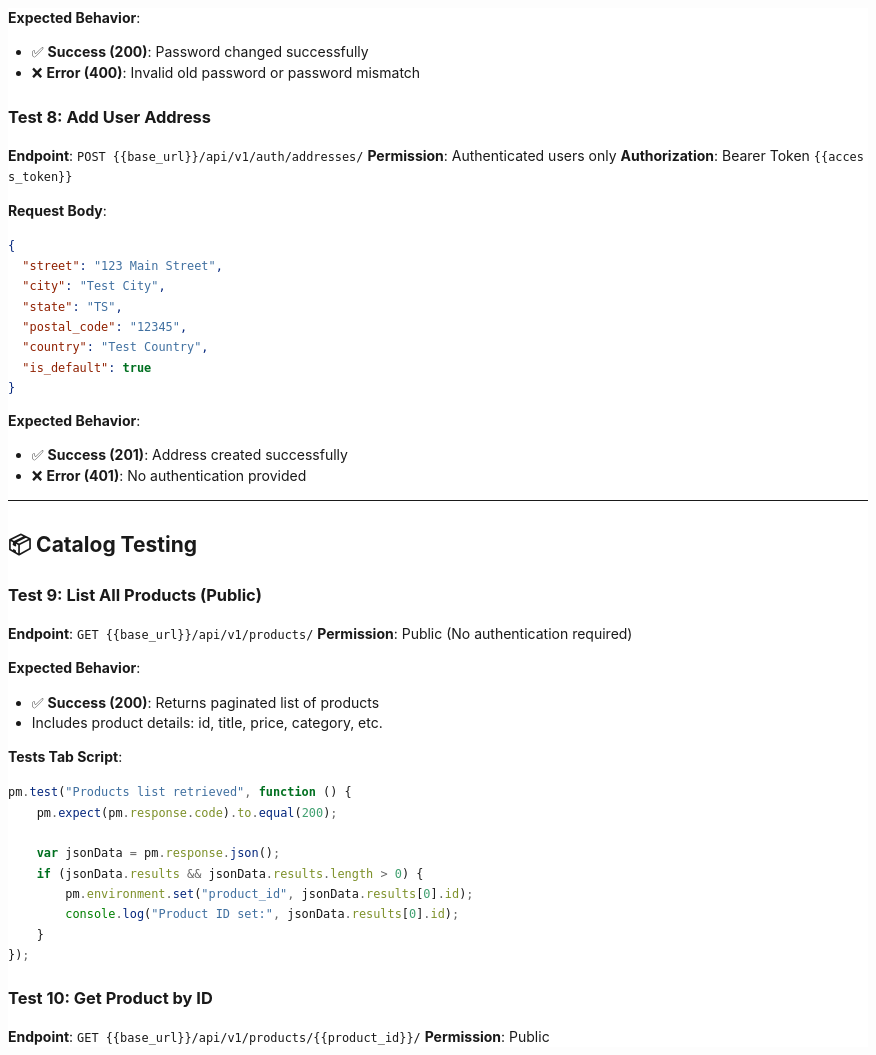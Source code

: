 **Expected Behavior**:
- ✅ **Success (200)**: Password changed successfully
- ❌ **Error (400)**: Invalid old password or password mismatch

### Test 8: Add User Address
**Endpoint**: `POST {{base_url}}/api/v1/auth/addresses/`
**Permission**: Authenticated users only
**Authorization**: Bearer Token `{{access_token}}`

**Request Body**:
```json
{
  "street": "123 Main Street",
  "city": "Test City",
  "state": "TS",
  "postal_code": "12345",
  "country": "Test Country",
  "is_default": true
}
```

**Expected Behavior**:
- ✅ **Success (201)**: Address created successfully
- ❌ **Error (401)**: No authentication provided

---

## 📦 Catalog Testing

### Test 9: List All Products (Public)
**Endpoint**: `GET {{base_url}}/api/v1/products/`
**Permission**: Public (No authentication required)

**Expected Behavior**:
- ✅ **Success (200)**: Returns paginated list of products
- Includes product details: id, title, price, category, etc.

**Tests Tab Script**:
```javascript
pm.test("Products list retrieved", function () {
    pm.expect(pm.response.code).to.equal(200);
    
    var jsonData = pm.response.json();
    if (jsonData.results && jsonData.results.length > 0) {
        pm.environment.set("product_id", jsonData.results[0].id);
        console.log("Product ID set:", jsonData.results[0].id);
    }
});
```

### Test 10: Get Product by ID
**Endpoint**: `GET {{base_url}}/api/v1/products/{{product_id}}/`
**Permission**: Public
